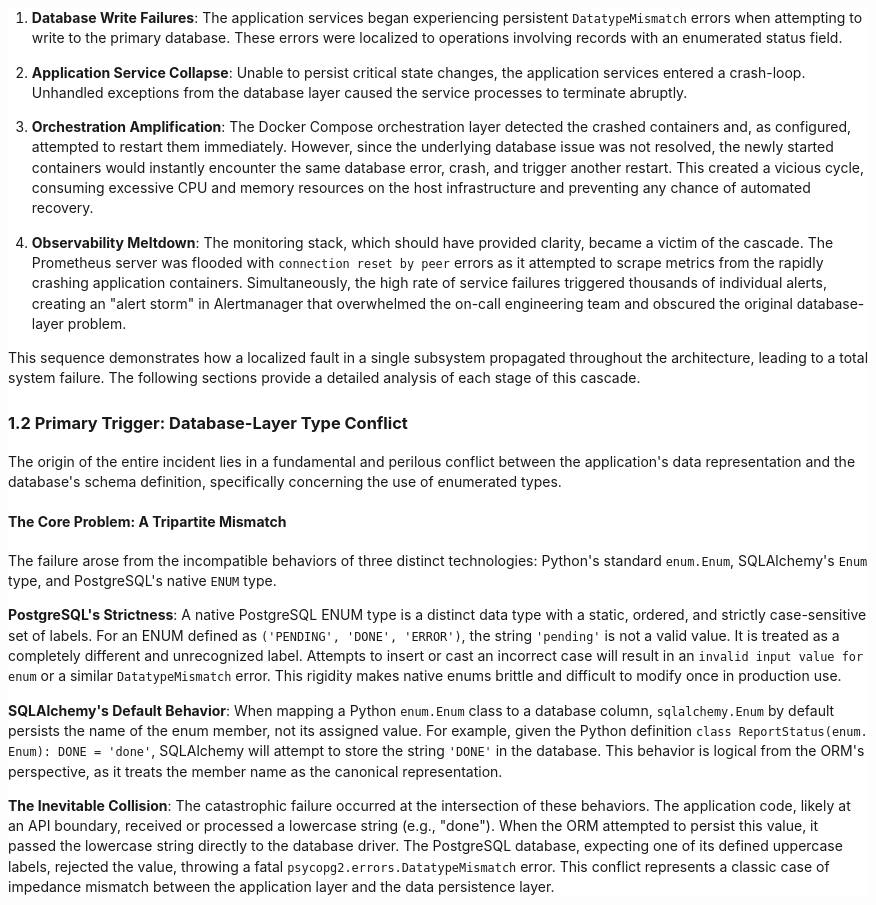 1. **Database Write Failures**: The application services began experiencing persistent `DatatypeMismatch` errors when attempting to write to the primary database. These errors were localized to operations involving records with an enumerated status field.

2. **Application Service Collapse**: Unable to persist critical state changes, the application services entered a crash-loop. Unhandled exceptions from the database layer caused the service processes to terminate abruptly.

3. **Orchestration Amplification**: The Docker Compose orchestration layer detected the crashed containers and, as configured, attempted to restart them immediately. However, since the underlying database issue was not resolved, the newly started containers would instantly encounter the same database error, crash, and trigger another restart. This created a vicious cycle, consuming excessive CPU and memory resources on the host infrastructure and preventing any chance of automated recovery.

4. **Observability Meltdown**: The monitoring stack, which should have provided clarity, became a victim of the cascade. The Prometheus server was flooded with `connection reset by peer` errors as it attempted to scrape metrics from the rapidly crashing application containers. Simultaneously, the high rate of service failures triggered thousands of individual alerts, creating an "alert storm" in Alertmanager that overwhelmed the on-call engineering team and obscured the original database-layer problem.

This sequence demonstrates how a localized fault in a single subsystem propagated throughout the architecture, leading to a total system failure. The following sections provide a detailed analysis of each stage of this cascade.

### 1.2 Primary Trigger: Database-Layer Type Conflict
The origin of the entire incident lies in a fundamental and perilous conflict between the application's data representation and the database's schema definition, specifically concerning the use of enumerated types.

#### The Core Problem: A Tripartite Mismatch
The failure arose from the incompatible behaviors of three distinct technologies: Python's standard `enum.Enum`, SQLAlchemy's `Enum` type, and PostgreSQL's native `ENUM` type.

**PostgreSQL's Strictness**: A native PostgreSQL ENUM type is a distinct data type with a static, ordered, and strictly case-sensitive set of labels. For an ENUM defined as `('PENDING', 'DONE', 'ERROR')`, the string `'pending'` is not a valid value. It is treated as a completely different and unrecognized label. Attempts to insert or cast an incorrect case will result in an `invalid input value for enum` or a similar `DatatypeMismatch` error. This rigidity makes native enums brittle and difficult to modify once in production use.

**SQLAlchemy's Default Behavior**: When mapping a Python `enum.Enum` class to a database column, `sqlalchemy.Enum` by default persists the name of the enum member, not its assigned value. For example, given the Python definition `class ReportStatus(enum.Enum): DONE = 'done'`, SQLAlchemy will attempt to store the string `'DONE'` in the database. This behavior is logical from the ORM's perspective, as it treats the member name as the canonical representation.

**The Inevitable Collision**: The catastrophic failure occurred at the intersection of these behaviors. The application code, likely at an API boundary, received or processed a lowercase string (e.g., "done"). When the ORM attempted to persist this value, it passed the lowercase string directly to the database driver. The PostgreSQL database, expecting one of its defined uppercase labels, rejected the value, throwing a fatal `psycopg2.errors.DatatypeMismatch` error. This conflict represents a classic case of impedance mismatch between the application layer and the data persistence layer.
